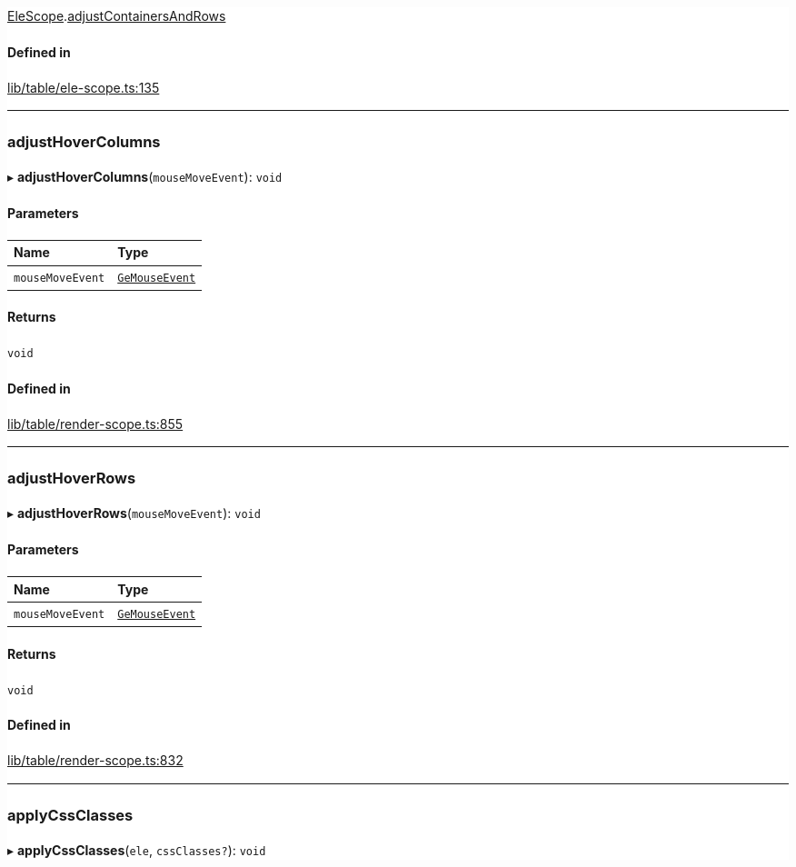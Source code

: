 [EleScope](EleScope.md).[adjustContainersAndRows](EleScope.md#adjustcontainersandrows)

#### Defined in

[lib/table/ele-scope.ts:135](https://github.com/guiexperttable/ge-table/blob/7d8ffe2/libs/table/src/lib/table/ele-scope.ts#L135)

___

### adjustHoverColumns

▸ **adjustHoverColumns**(`mouseMoveEvent`): `void`

#### Parameters

| Name | Type |
| :------ | :------ |
| `mouseMoveEvent` | [`GeMouseEvent`](GeMouseEvent.md) |

#### Returns

`void`

#### Defined in

[lib/table/render-scope.ts:855](https://github.com/guiexperttable/ge-table/blob/7d8ffe2/libs/table/src/lib/table/render-scope.ts#L855)

___

### adjustHoverRows

▸ **adjustHoverRows**(`mouseMoveEvent`): `void`

#### Parameters

| Name | Type |
| :------ | :------ |
| `mouseMoveEvent` | [`GeMouseEvent`](GeMouseEvent.md) |

#### Returns

`void`

#### Defined in

[lib/table/render-scope.ts:832](https://github.com/guiexperttable/ge-table/blob/7d8ffe2/libs/table/src/lib/table/render-scope.ts#L832)

___

### applyCssClasses

▸ **applyCssClasses**(`ele`, `cssClasses?`): `void`
